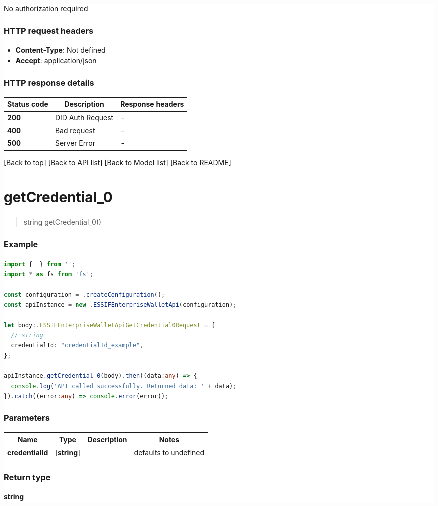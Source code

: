 No authorization required

### HTTP request headers

 - **Content-Type**: Not defined
 - **Accept**: application/json


### HTTP response details
| Status code | Description | Response headers |
|-------------|-------------|------------------|
**200** | DID Auth Request |  -  |
**400** | Bad request |  -  |
**500** | Server Error |  -  |

[[Back to top]](#) [[Back to API list]](README.md#documentation-for-api-endpoints) [[Back to Model list]](README.md#documentation-for-models) [[Back to README]](README.md)

# **getCredential_0**
> string getCredential_0()


### Example


```typescript
import {  } from '';
import * as fs from 'fs';

const configuration = .createConfiguration();
const apiInstance = new .ESSIFEnterpriseWalletApi(configuration);

let body:.ESSIFEnterpriseWalletApiGetCredential0Request = {
  // string
  credentialId: "credentialId_example",
};

apiInstance.getCredential_0(body).then((data:any) => {
  console.log('API called successfully. Returned data: ' + data);
}).catch((error:any) => console.error(error));
```


### Parameters

Name | Type | Description  | Notes
------------- | ------------- | ------------- | -------------
 **credentialId** | [**string**] |  | defaults to undefined


### Return type

**string**
